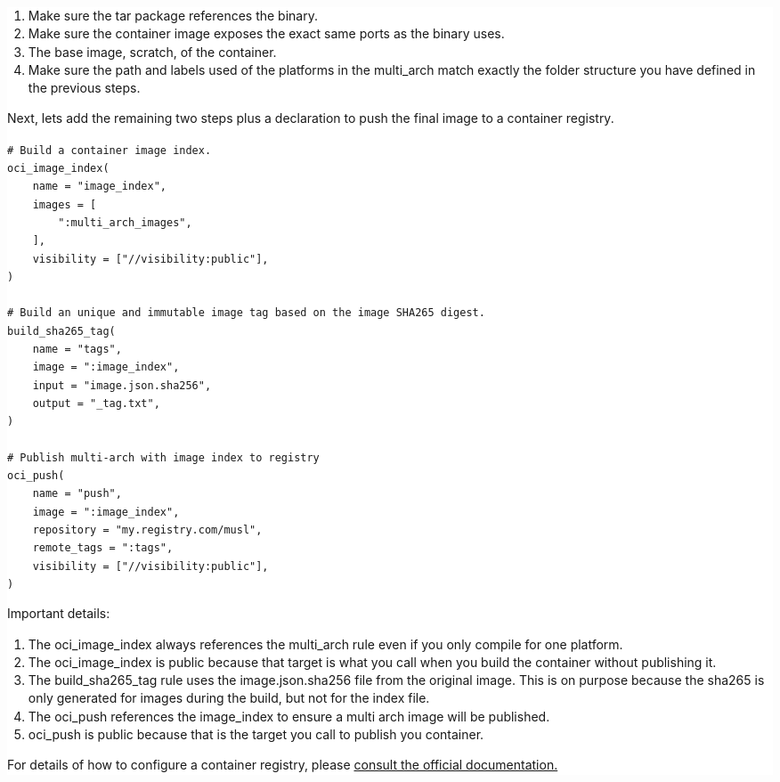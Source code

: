 1) Make sure the tar package references the binary.
2) Make sure the container image exposes the exact same ports as the binary uses.
3) The base image, scratch, of the container.
4) Make sure the path and labels used of the platforms in the multi_arch match exactly the folder structure you have
   defined in the previous steps.

Next, lets add the remaining two steps plus a declaration to push the final image to a container registry.

```Starlark
# Build a container image index.
oci_image_index(
    name = "image_index",
    images = [
        ":multi_arch_images",
    ],
    visibility = ["//visibility:public"],
)

# Build an unique and immutable image tag based on the image SHA265 digest.
build_sha265_tag(
    name = "tags",
    image = ":image_index",
    input = "image.json.sha256",
    output = "_tag.txt",
)

# Publish multi-arch with image index to registry
oci_push(
    name = "push",
    image = ":image_index",
    repository = "my.registry.com/musl",
    remote_tags = ":tags",
    visibility = ["//visibility:public"],
)
```

Important details:

1) The oci_image_index always references the multi_arch rule even if you only compile for one platform.
2) The oci_image_index is public because that target is what you call when you build the container without publishing
   it.
3) The build_sha265_tag rule uses the image.json.sha256 file from the original image. This is on purpose because the
   sha265 is only generated for images during the build, but not for the index file.
4) The oci_push references the image_index to ensure a multi arch image will be published.
5) oci_push is public because that is the target you call to publish you container.

For details of how to configure a container registry,
please [consult the official documentation.](https://github.com/bazel-contrib/rules_oci/blob/main/docs/push.md)

